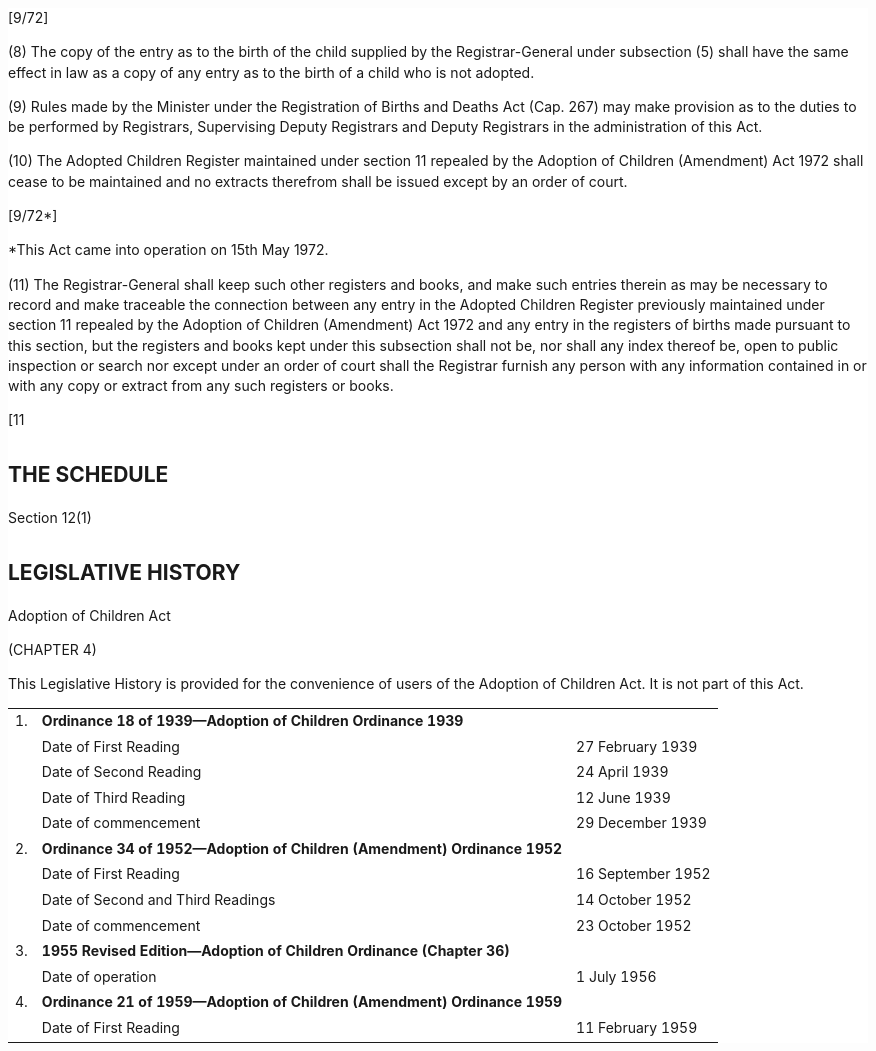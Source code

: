 [9/72]

(8) The copy of the entry as to the birth of the child supplied by the Registrar-General under subsection (5) shall have the same effect in law as a copy of any entry as to the birth of a child who is not adopted.

(9) Rules made by the Minister under the Registration of Births and Deaths Act (Cap. 267) may make provision as to the duties to be performed by Registrars, Supervising Deputy Registrars and Deputy Registrars in the administration of this Act.

(10) The Adopted Children Register maintained under section 11 repealed by the Adoption of Children (Amendment) Act 1972 shall cease to be maintained and no extracts therefrom shall be issued except by an order of court.

[9/72\*]

\*This Act came into operation on 15th May 1972.

(11) The Registrar-General shall keep such other registers and books, and make such entries therein as may be necessary to record and make traceable the connection between any entry in the Adopted Children Register previously maintained under section 11 repealed by the Adoption of Children (Amendment) Act 1972 and any entry in the registers of births made pursuant to this section, but the registers and books kept under this subsection shall not be, nor shall any index thereof be, open to public inspection or search nor except under an order of court shall the Registrar furnish any person with any information contained in or with any copy or extract from any such registers or books.

[11

## THE SCHEDULE

Section 12(1)

## LEGISLATIVE HISTORY

Adoption of Children Act

(CHAPTER 4)

This Legislative History is provided for the convenience of users of the Adoption of Children Act. It is not part of this Act.

||||
|:-|:-|:-|
|1.|**Ordinance 18 of 1939—Adoption of Children Ordinance 1939**|
||Date of First Reading|27 February 1939|
||Date of Second Reading|24 April 1939|
||Date of Third Reading|12 June 1939|
||Date of commencement|29 December 1939|
|2.|**Ordinance 34 of 1952—Adoption of Children (Amendment) Ordinance 1952**|
||Date of First Reading|16 September 1952|
||Date of Second and Third Readings|14 October 1952|
||Date of commencement|23 October 1952|
|3.|**1955 Revised Edition—Adoption of Children Ordinance (Chapter 36)**|
||Date of operation|1 July 1956|
|4.|**Ordinance 21 of 1959—Adoption of Children (Amendment) Ordinance 1959**|
||Date of First Reading|11 February 1959|